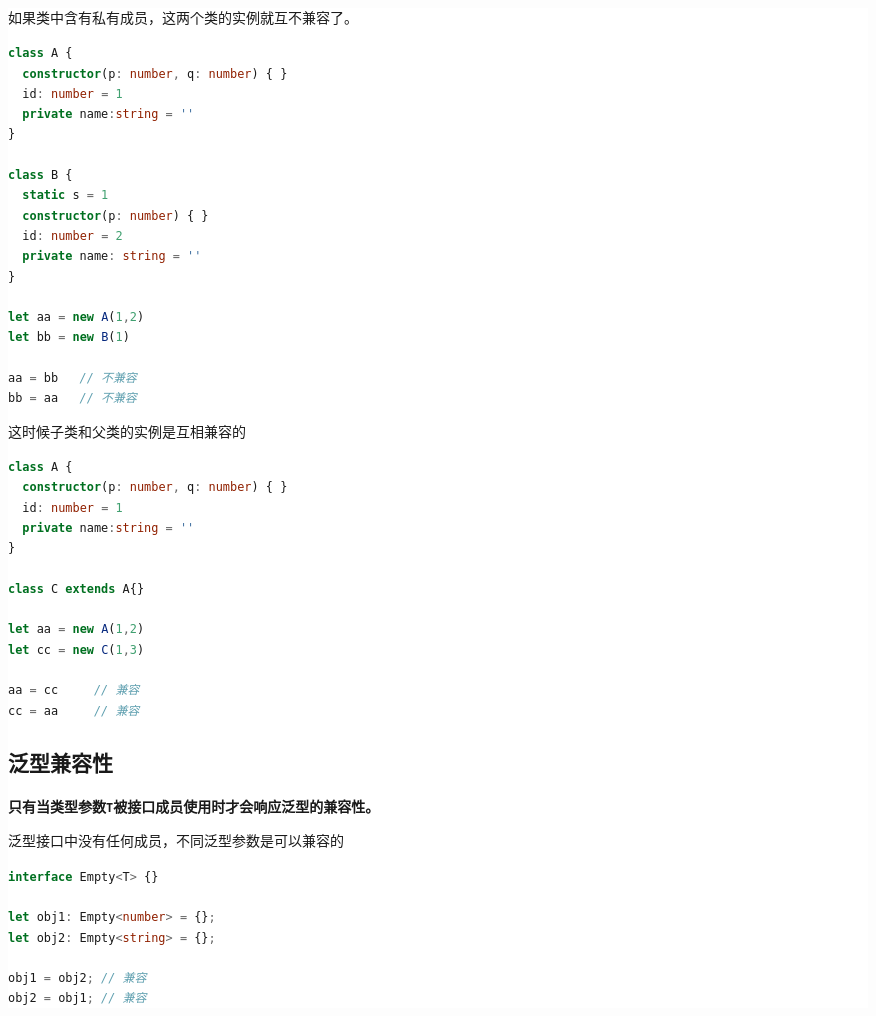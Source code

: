 如果类中含有私有成员，这两个类的实例就互不兼容了。

```ts
class A {
  constructor(p: number, q: number) { }
  id: number = 1
  private name:string = ''
}

class B {
  static s = 1
  constructor(p: number) { }
  id: number = 2
  private name: string = ''
}

let aa = new A(1,2)
let bb = new B(1)

aa = bb   // 不兼容
bb = aa   // 不兼容
```

这时候子类和父类的实例是互相兼容的

```ts
class A {
  constructor(p: number, q: number) { }
  id: number = 1
  private name:string = ''
}

class C extends A{}

let aa = new A(1,2)
let cc = new C(1,3)

aa = cc     // 兼容
cc = aa     // 兼容
```

## 泛型兼容性
**只有当类型参数`T`被接口成员使用时才会响应泛型的兼容性。**

泛型接口中没有任何成员，不同泛型参数是可以兼容的

```ts
interface Empty<T> {}

let obj1: Empty<number> = {};
let obj2: Empty<string> = {};

obj1 = obj2; // 兼容
obj2 = obj1; // 兼容
```
